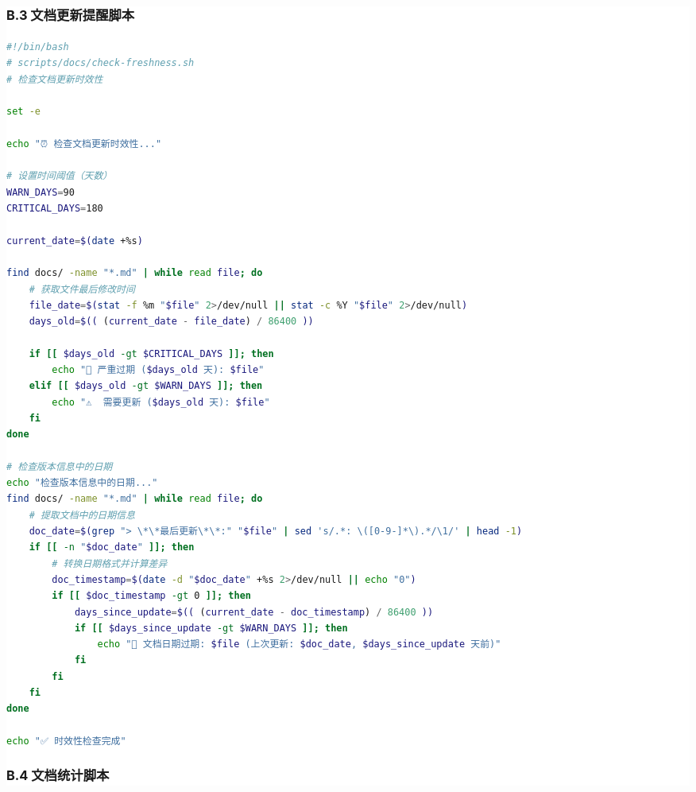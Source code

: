 ### B.3 文档更新提醒脚本

```bash
#!/bin/bash
# scripts/docs/check-freshness.sh
# 检查文档更新时效性

set -e

echo "⏰ 检查文档更新时效性..."

# 设置时间阈值（天数）
WARN_DAYS=90
CRITICAL_DAYS=180

current_date=$(date +%s)

find docs/ -name "*.md" | while read file; do
    # 获取文件最后修改时间
    file_date=$(stat -f %m "$file" 2>/dev/null || stat -c %Y "$file" 2>/dev/null)
    days_old=$(( (current_date - file_date) / 86400 ))

    if [[ $days_old -gt $CRITICAL_DAYS ]]; then
        echo "🚨 严重过期 ($days_old 天): $file"
    elif [[ $days_old -gt $WARN_DAYS ]]; then
        echo "⚠️  需要更新 ($days_old 天): $file"
    fi
done

# 检查版本信息中的日期
echo "检查版本信息中的日期..."
find docs/ -name "*.md" | while read file; do
    # 提取文档中的日期信息
    doc_date=$(grep "> \*\*最后更新\*\*:" "$file" | sed 's/.*: \([0-9-]*\).*/\1/' | head -1)
    if [[ -n "$doc_date" ]]; then
        # 转换日期格式并计算差异
        doc_timestamp=$(date -d "$doc_date" +%s 2>/dev/null || echo "0")
        if [[ $doc_timestamp -gt 0 ]]; then
            days_since_update=$(( (current_date - doc_timestamp) / 86400 ))
            if [[ $days_since_update -gt $WARN_DAYS ]]; then
                echo "📅 文档日期过期: $file (上次更新: $doc_date, $days_since_update 天前)"
            fi
        fi
    fi
done

echo "✅ 时效性检查完成"
```

### B.4 文档统计脚本
